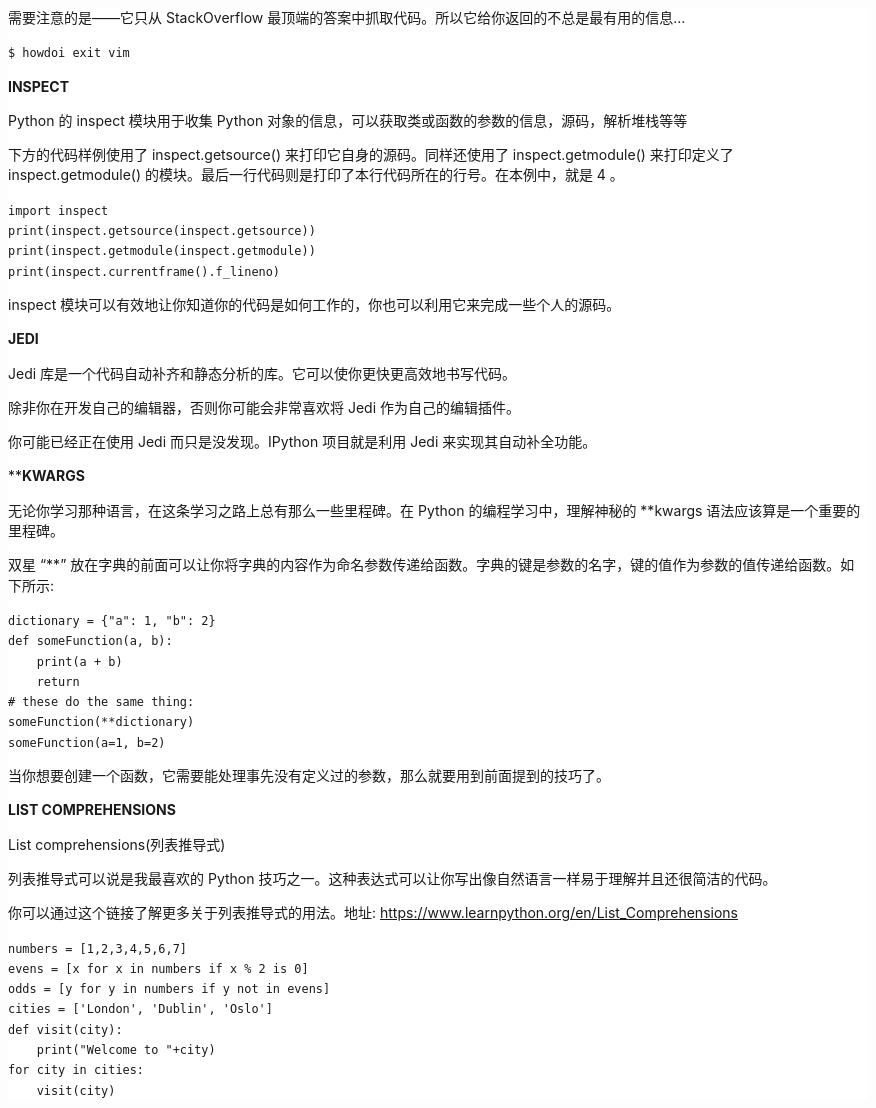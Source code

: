 需要注意的是——它只从 StackOverflow 最顶端的答案中抓取代码。所以它给你返回的不总是最有用的信息…

```
$ howdoi exit vim
```

**INSPECT**

Python 的 inspect 模块用于收集 Python 对象的信息，可以获取类或函数的参数的信息，源码，解析堆栈等等

下方的代码样例使用了 inspect.getsource() 来打印它自身的源码。同样还使用了 inspect.getmodule() 来打印定义了 inspect.getmodule() 的模块。最后一行代码则是打印了本行代码所在的行号。在本例中，就是 4 。

```
import inspect
print(inspect.getsource(inspect.getsource))
print(inspect.getmodule(inspect.getmodule))
print(inspect.currentframe().f_lineno)
```

inspect 模块可以有效地让你知道你的代码是如何工作的，你也可以利用它来完成一些个人的源码。

**JEDI**

Jedi 库是一个代码自动补齐和静态分析的库。它可以使你更快更高效地书写代码。

除非你在开发自己的编辑器，否则你可能会非常喜欢将 Jedi 作为自己的编辑插件。

你可能已经正在使用 Jedi 而只是没发现。IPython 项目就是利用 Jedi 来实现其自动补全功能。

****KWARGS**

无论你学习那种语言，在这条学习之路上总有那么一些里程碑。在 Python 的编程学习中，理解神秘的 **kwargs 语法应该算是一个重要的里程碑。

双星 “**” 放在字典的前面可以让你将字典的内容作为命名参数传递给函数。字典的键是参数的名字，键的值作为参数的值传递给函数。如下所示:

```
dictionary = {"a": 1, "b": 2}
def someFunction(a, b):
    print(a + b)
    return
# these do the same thing:
someFunction(**dictionary)
someFunction(a=1, b=2)
```

当你想要创建一个函数，它需要能处理事先没有定义过的参数，那么就要用到前面提到的技巧了。

**LIST COMPREHENSIONS**

List comprehensions(列表推导式)

列表推导式可以说是我最喜欢的 Python 技巧之一。这种表达式可以让你写出像自然语言一样易于理解并且还很简洁的代码。

你可以通过这个链接了解更多关于列表推导式的用法。地址: https://www.learnpython.org/en/List_Comprehensions

```
numbers = [1,2,3,4,5,6,7]
evens = [x for x in numbers if x % 2 is 0]
odds = [y for y in numbers if y not in evens]
cities = ['London', 'Dublin', 'Oslo']
def visit(city):
    print("Welcome to "+city)
for city in cities:
    visit(city)
```
